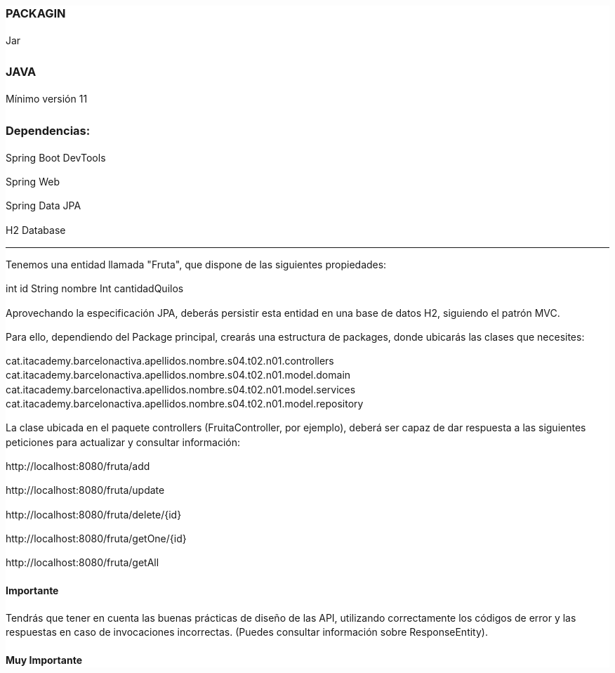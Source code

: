 ### PACKAGIN

Jar

### JAVA

Mínimo versión 11

### Dependencias:

Spring Boot DevTools

Spring Web

Spring Data JPA

H2 Database

-------

Tenemos una entidad llamada "Fruta", que dispone de las siguientes propiedades:

int id
String nombre
Int cantidadQuilos

Aprovechando la especificación JPA, deberás persistir esta entidad en una base de datos H2, siguiendo el patrón MVC.

Para ello, dependiendo del Package principal, crearás una estructura de packages, donde ubicarás las clases que necesites:

cat.itacademy.barcelonactiva.apellidos.nombre.s04.t02.n01.controllers
cat.itacademy.barcelonactiva.apellidos.nombre.s04.t02.n01.model.domain
cat.itacademy.barcelonactiva.apellidos.nombre.s04.t02.n01.model.services
cat.itacademy.barcelonactiva.apellidos.nombre.s04.t02.n01.model.repository

La clase ubicada en el paquete controllers (FruitaController, por ejemplo), deberá ser capaz de dar respuesta a las siguientes peticiones para actualizar y consultar información:

http://localhost:8080/fruta/add

http://localhost:8080/fruta/update

http://localhost:8080/fruta/delete/{id}

http://localhost:8080/fruta/getOne/{id}

http://localhost:8080/fruta/getAll

 
#### Importante

Tendrás que tener en cuenta las buenas prácticas de diseño de las API, utilizando correctamente los códigos de error y las respuestas en caso de invocaciones incorrectas. (Puedes consultar información sobre ResponseEntity).

#### Muy Importante
